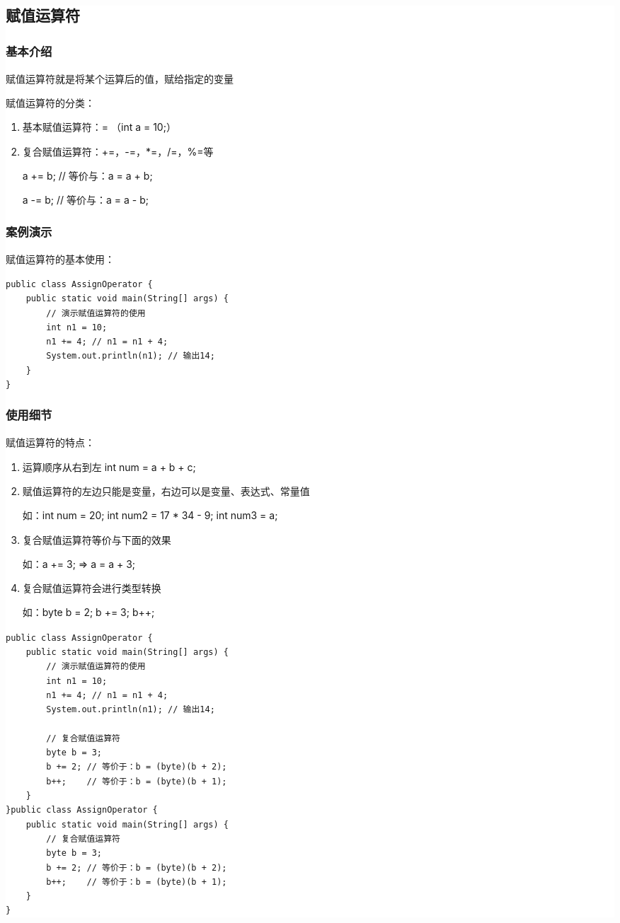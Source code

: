 ## 赋值运算符

### 基本介绍

赋值运算符就是将某个运算后的值，赋给指定的变量

赋值运算符的分类：

1. 基本赋值运算符：= （int a = 10;）

2. 复合赋值运算符：+=，-=，*=，/=，%=等

   a += b; // 等价与：a = a + b;

   a -= b; // 等价与：a = a - b;

### 案例演示

赋值运算符的基本使用：

```
public class AssignOperator {
	public static void main(String[] args) {
		// 演示赋值运算符的使用
		int n1 = 10;
		n1 += 4; // n1 = n1 + 4;
		System.out.println(n1); // 输出14;
	}
}
```

### 使用细节

赋值运算符的特点：

1. 运算顺序从右到左 int num = a + b + c;

2. 赋值运算符的左边只能是变量，右边可以是变量、表达式、常量值

   如：int num = 20; int num2 = 17 * 34 - 9; int num3 = a;

3. 复合赋值运算符等价与下面的效果

   如：a += 3;  => a = a + 3;

4. 复合赋值运算符会进行类型转换

   如：byte b = 2; b += 3; b++;

```
public class AssignOperator {
	public static void main(String[] args) {
		// 演示赋值运算符的使用
		int n1 = 10;
		n1 += 4; // n1 = n1 + 4;
		System.out.println(n1); // 输出14;

		// 复合赋值运算符
		byte b = 3;
		b += 2; // 等价于：b = (byte)(b + 2);
		b++;	// 等价于：b = (byte)(b + 1);
	}
}public class AssignOperator {
	public static void main(String[] args) {
		// 复合赋值运算符
		byte b = 3;
		b += 2; // 等价于：b = (byte)(b + 2);
		b++;	// 等价于：b = (byte)(b + 1);
	}
}
```